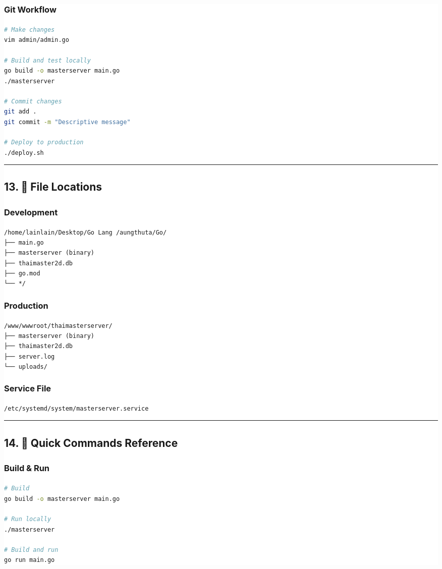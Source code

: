 ### Git Workflow
```bash
# Make changes
vim admin/admin.go

# Build and test locally
go build -o masterserver main.go
./masterserver

# Commit changes
git add .
git commit -m "Descriptive message"

# Deploy to production
./deploy.sh
```

---

## 13. 📝 File Locations

### Development
```
/home/lainlain/Desktop/Go Lang /aungthuta/Go/
├── main.go
├── masterserver (binary)
├── thaimaster2d.db
├── go.mod
└── */
```

### Production
```
/www/wwwroot/thaimasterserver/
├── masterserver (binary)
├── thaimaster2d.db
├── server.log
└── uploads/
```

### Service File
```
/etc/systemd/system/masterserver.service
```

---

## 14. 🎯 Quick Commands Reference

### Build & Run
```bash
# Build
go build -o masterserver main.go

# Run locally
./masterserver

# Build and run
go run main.go
```
